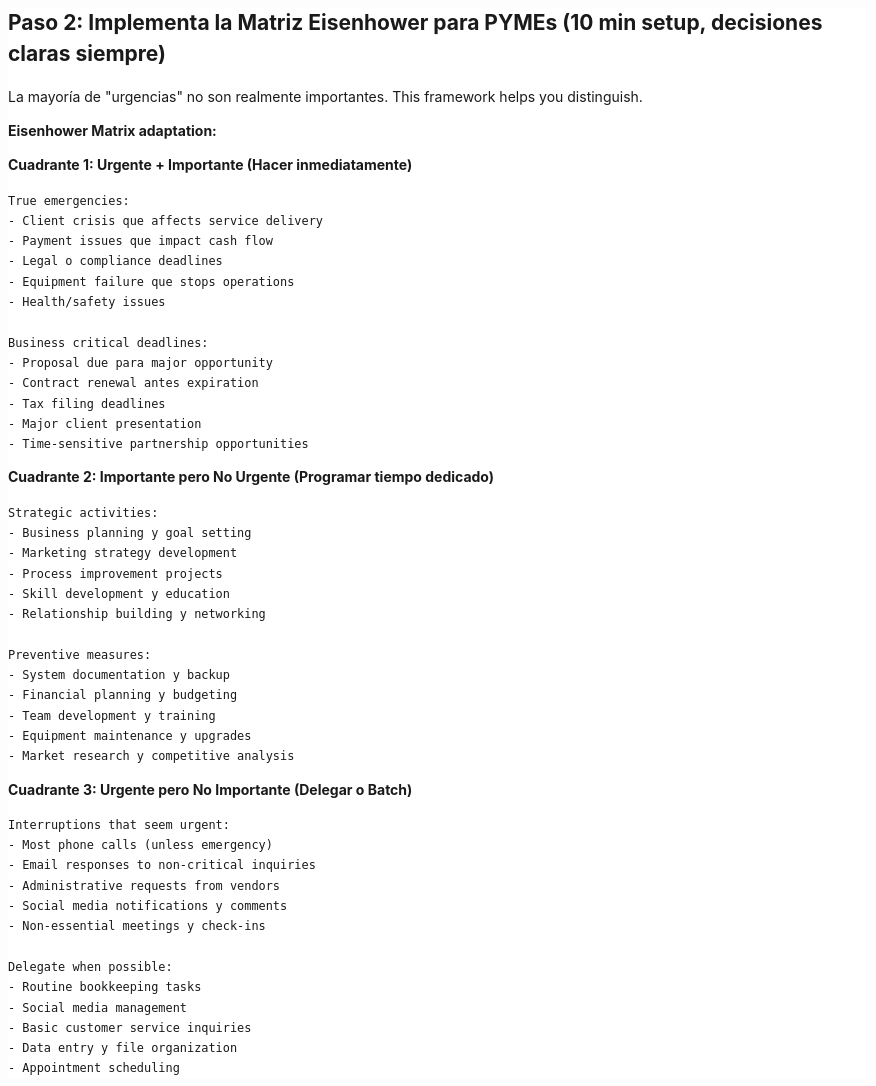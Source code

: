 ## Paso 2: Implementa la Matriz Eisenhower para PYMEs (10 min setup, decisiones claras siempre)

La mayoría de "urgencias" no son realmente importantes. This framework helps you distinguish.

**Eisenhower Matrix adaptation:**

**Cuadrante 1: Urgente + Importante (Hacer inmediatamente)**
```
True emergencies:
- Client crisis que affects service delivery
- Payment issues que impact cash flow
- Legal o compliance deadlines
- Equipment failure que stops operations
- Health/safety issues

Business critical deadlines:
- Proposal due para major opportunity
- Contract renewal antes expiration
- Tax filing deadlines
- Major client presentation
- Time-sensitive partnership opportunities
```

**Cuadrante 2: Importante pero No Urgente (Programar tiempo dedicado)**
```
Strategic activities:
- Business planning y goal setting
- Marketing strategy development  
- Process improvement projects
- Skill development y education
- Relationship building y networking

Preventive measures:
- System documentation y backup
- Financial planning y budgeting
- Team development y training
- Equipment maintenance y upgrades
- Market research y competitive analysis
```

**Cuadrante 3: Urgente pero No Importante (Delegar o Batch)**
```
Interruptions that seem urgent:
- Most phone calls (unless emergency)
- Email responses to non-critical inquiries
- Administrative requests from vendors
- Social media notifications y comments
- Non-essential meetings y check-ins

Delegate when possible:
- Routine bookkeeping tasks
- Social media management
- Basic customer service inquiries
- Data entry y file organization
- Appointment scheduling
```
